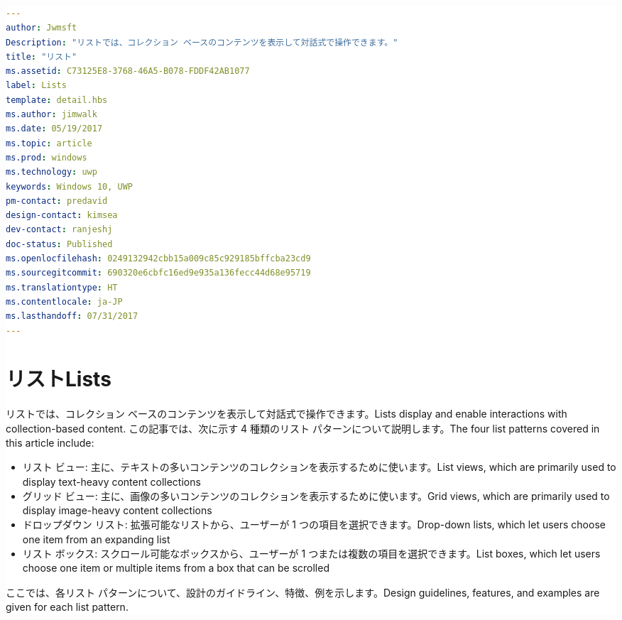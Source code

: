 ```yaml
---
author: Jwmsft
Description: "リストでは、コレクション ベースのコンテンツを表示して対話式で操作できます。"
title: "リスト"
ms.assetid: C73125E8-3768-46A5-B078-FDDF42AB1077
label: Lists
template: detail.hbs
ms.author: jimwalk
ms.date: 05/19/2017
ms.topic: article
ms.prod: windows
ms.technology: uwp
keywords: Windows 10, UWP
pm-contact: predavid
design-contact: kimsea
dev-contact: ranjeshj
doc-status: Published
ms.openlocfilehash: 0249132942cbb15a009c85c929185bffcba23cd9
ms.sourcegitcommit: 690320e6cbfc16ed9e935a136fecc44d68e95719
ms.translationtype: HT
ms.contentlocale: ja-JP
ms.lasthandoff: 07/31/2017
---
```

# <a name="lists"></a><span data-ttu-id="29a03-104">リスト</span><span class="sxs-lookup"><span data-stu-id="29a03-104">Lists</span></span>

<link rel="stylesheet" href="https://az835927.vo.msecnd.net/sites/uwp/Resources/css/custom.css">


<span data-ttu-id="29a03-105">リストでは、コレクション ベースのコンテンツを表示して対話式で操作できます。</span><span class="sxs-lookup"><span data-stu-id="29a03-105">Lists display and enable interactions with collection-based content.</span></span> <span data-ttu-id="29a03-106">この記事では、次に示す 4 種類のリスト パターンについて説明します。</span><span class="sxs-lookup"><span data-stu-id="29a03-106">The four list patterns covered in this article include:</span></span>

-   <span data-ttu-id="29a03-107">リスト ビュー: 主に、テキストの多いコンテンツのコレクションを表示するために使います。</span><span class="sxs-lookup"><span data-stu-id="29a03-107">List views, which are primarily used to display text-heavy content collections</span></span>
-   <span data-ttu-id="29a03-108">グリッド ビュー: 主に、画像の多いコンテンツのコレクションを表示するために使います。</span><span class="sxs-lookup"><span data-stu-id="29a03-108">Grid views, which are primarily used to display image-heavy content collections</span></span>
-   <span data-ttu-id="29a03-109">ドロップダウン リスト: 拡張可能なリストから、ユーザーが 1 つの項目を選択できます。</span><span class="sxs-lookup"><span data-stu-id="29a03-109">Drop-down lists, which let users choose one item from an expanding list</span></span>
-   <span data-ttu-id="29a03-110">リスト ボックス: スクロール可能なボックスから、ユーザーが 1 つまたは複数の項目を選択できます。</span><span class="sxs-lookup"><span data-stu-id="29a03-110">List boxes, which let users choose one item or multiple items from a box that can be scrolled</span></span>

<span data-ttu-id="29a03-111">ここでは、各リスト パターンについて、設計のガイドライン、特徴、例を示します。</span><span class="sxs-lookup"><span data-stu-id="29a03-111">Design guidelines, features, and examples are given for each list pattern.</span></span>
